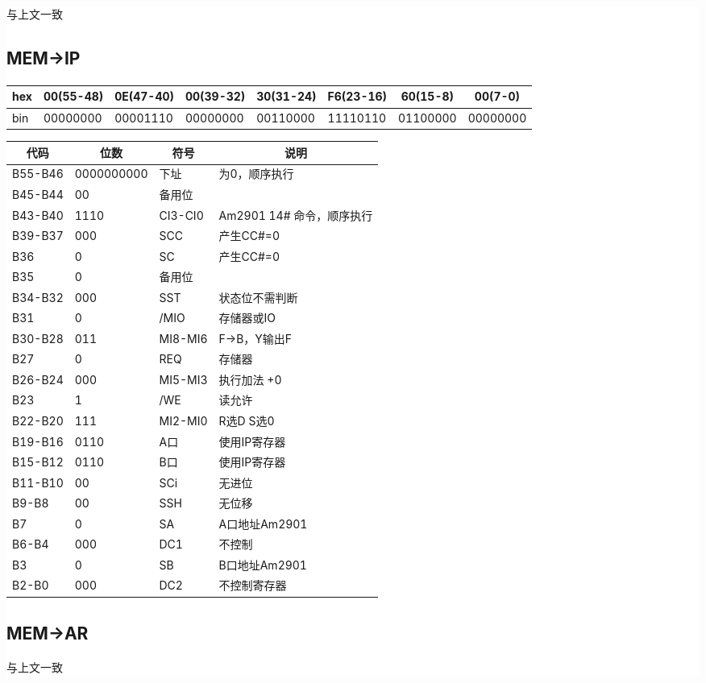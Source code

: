 与上文一致


## MEM→IP

| hex | 00(55-48) | 0E(47-40) | 00(39-32) | 30(31-24) | F6(23-16) | 60(15-8) | 00(7-0)  |
| --- | --------- | --------- | --------- | --------- | --------- | -------- | -------- |
| bin | 00000000  | 00001110  | 00000000  | 00110000  | 11110110  | 01100000 | 00000000 |

| 代码    | 位数       | 符号    | 说明                      |
| ------- | ---------- | ------- | ------------------------- |
| B55-B46 | 0000000000 | 下址    | 为0，顺序执行             |
| B45-B44 | 00         | 备用位  |                           |
| B43-B40 | 1110       | CI3-CI0 | Am2901 14# 命令，顺序执行 |
| B39-B37 | 000        | SCC     | 产生CC#=0                 |
| B36     | 0          | SC      | 产生CC#=0                 |
| B35     | 0          | 备用位  |                           |
| B34-B32 | 000        | SST     | 状态位不需判断            |
| B31     | 0          | /MIO    | 存储器或IO                |
| B30-B28 | 011        | MI8-MI6 | F→B，Y输出F               |
| B27     | 0          | REQ     | 存储器                    |
| B26-B24 | 000        | MI5-MI3 | 执行加法 +0               |
| B23     | 1          | /WE     | 读允许                    |
| B22-B20 | 111        | MI2-MI0 | R选D S选0                 |
| B19-B16 | 0110       | A口     | 使用IP寄存器              |
| B15-B12 | 0110       | B口     | 使用IP寄存器              |
| B11-B10 | 00         | SCi     | 无进位                    |
| B9-B8   | 00         | SSH     | 无位移                    |
| B7      | 0          | SA      | A口地址Am2901             |
| B6-B4   | 000        | DC1     | 不控制                    |
| B3      | 0          | SB      | B口地址Am2901             |
| B2-B0   | 000        | DC2     | 不控制寄存器              |

## MEM→AR

与上文一致
